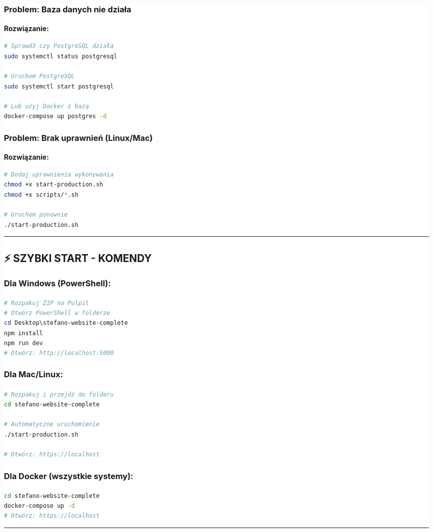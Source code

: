 ### **Problem: Baza danych nie działa**
**Rozwiązanie:**
```bash
# Sprawdź czy PostgreSQL działa
sudo systemctl status postgresql

# Uruchom PostgreSQL
sudo systemctl start postgresql

# Lub użyj Docker z bazą
docker-compose up postgres -d
```

### **Problem: Brak uprawnień (Linux/Mac)**
**Rozwiązanie:**
```bash
# Dodaj uprawnienia wykonywania
chmod +x start-production.sh
chmod +x scripts/*.sh

# Uruchom ponownie
./start-production.sh
```

---

## **⚡ SZYBKI START - KOMENDY**

### **Dla Windows (PowerShell):**
```powershell
# Rozpakuj ZIP na Pulpit
# Otwórz PowerShell w folderze
cd Desktop\stefano-website-complete
npm install
npm run dev
# Otwórz: http://localhost:5000
```

### **Dla Mac/Linux:**
```bash
# Rozpakuj i przejdź do folderu
cd stefano-website-complete

# Automatyczne uruchomienie
./start-production.sh

# Otwórz: https://localhost
```

### **Dla Docker (wszystkie systemy):**
```bash
cd stefano-website-complete
docker-compose up -d
# Otwórz: https://localhost
```

---